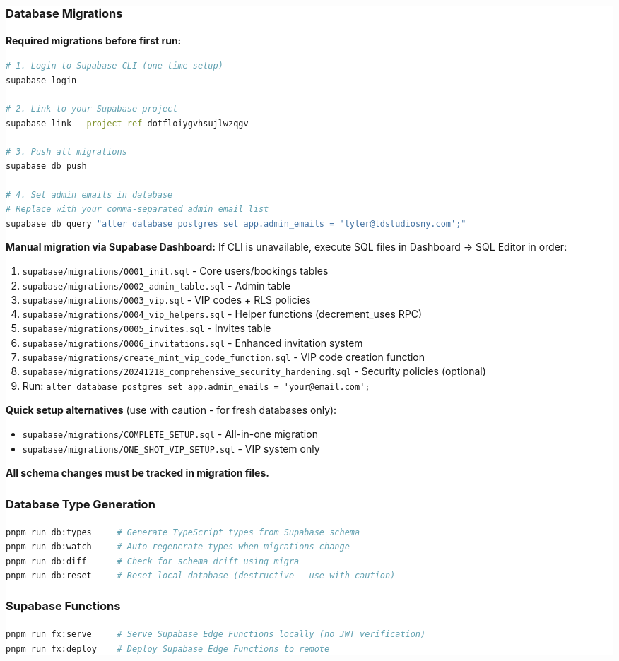 ### Database Migrations

**Required migrations before first run:**

```bash
# 1. Login to Supabase CLI (one-time setup)
supabase login

# 2. Link to your Supabase project
supabase link --project-ref dotfloiygvhsujlwzqgv

# 3. Push all migrations
supabase db push

# 4. Set admin emails in database
# Replace with your comma-separated admin email list
supabase db query "alter database postgres set app.admin_emails = 'tyler@tdstudiosny.com';"
```

**Manual migration via Supabase Dashboard:**
If CLI is unavailable, execute SQL files in Dashboard → SQL Editor in order:

1. `supabase/migrations/0001_init.sql` - Core users/bookings tables
2. `supabase/migrations/0002_admin_table.sql` - Admin table
3. `supabase/migrations/0003_vip.sql` - VIP codes + RLS policies
4. `supabase/migrations/0004_vip_helpers.sql` - Helper functions (decrement_uses RPC)
5. `supabase/migrations/0005_invites.sql` - Invites table
6. `supabase/migrations/0006_invitations.sql` - Enhanced invitation system
7. `supabase/migrations/create_mint_vip_code_function.sql` - VIP code creation function
8. `supabase/migrations/20241218_comprehensive_security_hardening.sql` - Security policies (optional)
9. Run: `alter database postgres set app.admin_emails = 'your@email.com';`

**Quick setup alternatives** (use with caution - for fresh databases only):
- `supabase/migrations/COMPLETE_SETUP.sql` - All-in-one migration
- `supabase/migrations/ONE_SHOT_VIP_SETUP.sql` - VIP system only

**All schema changes must be tracked in migration files.**

### Database Type Generation

```bash
pnpm run db:types     # Generate TypeScript types from Supabase schema
pnpm run db:watch     # Auto-regenerate types when migrations change
pnpm run db:diff      # Check for schema drift using migra
pnpm run db:reset     # Reset local database (destructive - use with caution)
```

### Supabase Functions

```bash
pnpm run fx:serve     # Serve Supabase Edge Functions locally (no JWT verification)
pnpm run fx:deploy    # Deploy Supabase Edge Functions to remote
```
